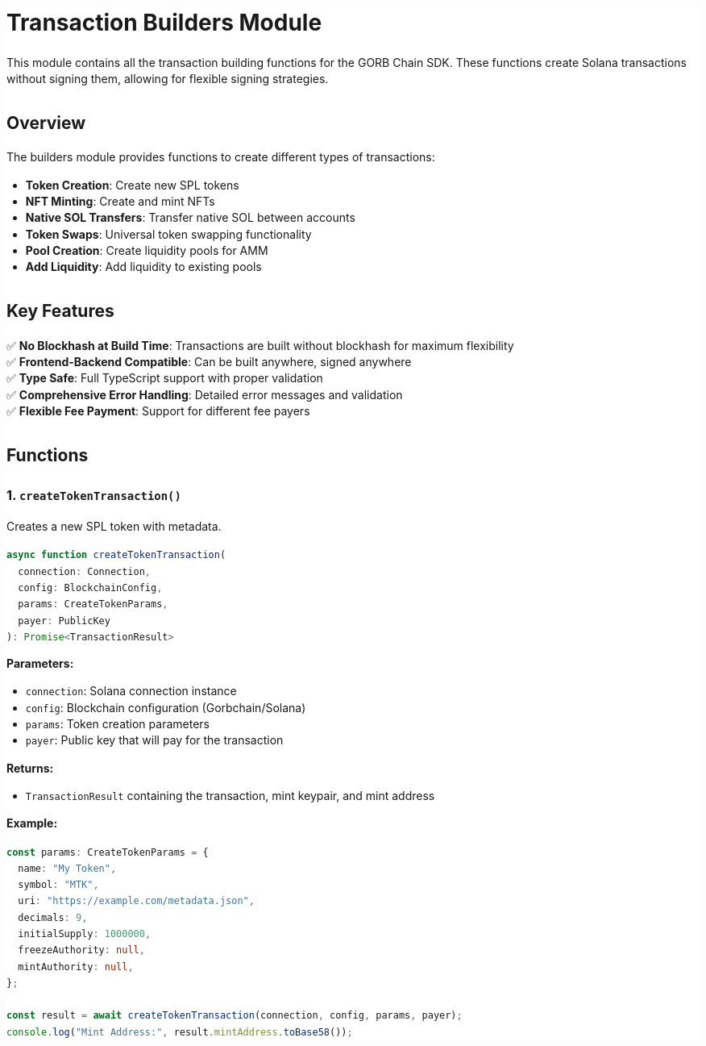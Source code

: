 # Transaction Builders Module

This module contains all the transaction building functions for the GORB Chain SDK. These functions create Solana transactions without signing them, allowing for flexible signing strategies.

## Overview

The builders module provides functions to create different types of transactions:
- **Token Creation**: Create new SPL tokens
- **NFT Minting**: Create and mint NFTs
- **Native SOL Transfers**: Transfer native SOL between accounts
- **Token Swaps**: Universal token swapping functionality
- **Pool Creation**: Create liquidity pools for AMM
- **Add Liquidity**: Add liquidity to existing pools

## Key Features

✅ **No Blockhash at Build Time**: Transactions are built without blockhash for maximum flexibility  
✅ **Frontend-Backend Compatible**: Can be built anywhere, signed anywhere  
✅ **Type Safe**: Full TypeScript support with proper validation  
✅ **Comprehensive Error Handling**: Detailed error messages and validation  
✅ **Flexible Fee Payment**: Support for different fee payers  

## Functions

### 1. `createTokenTransaction()`

Creates a new SPL token with metadata.

```typescript
async function createTokenTransaction(
  connection: Connection,
  config: BlockchainConfig,
  params: CreateTokenParams,
  payer: PublicKey
): Promise<TransactionResult>
```

**Parameters:**
- `connection`: Solana connection instance
- `config`: Blockchain configuration (Gorbchain/Solana)
- `params`: Token creation parameters
- `payer`: Public key that will pay for the transaction

**Returns:**
- `TransactionResult` containing the transaction, mint keypair, and mint address

**Example:**
```typescript
const params: CreateTokenParams = {
  name: "My Token",
  symbol: "MTK",
  uri: "https://example.com/metadata.json",
  decimals: 9,
  initialSupply: 1000000,
  freezeAuthority: null,
  mintAuthority: null,
};

const result = await createTokenTransaction(connection, config, params, payer);
console.log("Mint Address:", result.mintAddress.toBase58());
```

